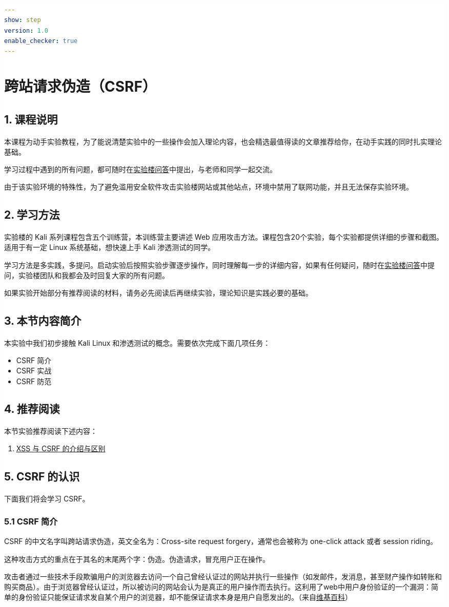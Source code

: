 ```yaml
---
show: step
version: 1.0
enable_checker: true
---
```

# 跨站请求伪造（CSRF）

## 1. 课程说明

本课程为动手实验教程，为了能说清楚实验中的一些操作会加入理论内容，也会精选最值得读的文章推荐给你，在动手实践的同时扎实理论基础。

学习过程中遇到的所有问题，都可随时在[实验楼问答](https://www.shiyanlou.com/questions)中提出，与老师和同学一起交流。

由于该实验环境的特殊性，为了避免滥用安全软件攻击实验楼网站或其他站点，环境中禁用了联网功能，并且无法保存实验环境。

## 2. 学习方法

实验楼的 Kali 系列课程包含五个训练营，本训练营主要讲述 Web 应用攻击方法。课程包含20个实验，每个实验都提供详细的步骤和截图。适用于有一定 Linux 系统基础，想快速上手 Kali 渗透测试的同学。

学习方法是多实践，多提问。启动实验后按照实验步骤逐步操作，同时理解每一步的详细内容，如果有任何疑问，随时在[实验楼问答](https://www.shiyanlou.com/questions/)中提问，实验楼团队和我都会及时回复大家的所有问题。

如果实验开始部分有推荐阅读的材料，请务必先阅读后再继续实验，理论知识是实践必要的基础。

## 3. 本节内容简介

本实验中我们初步接触 Kali Linux 和渗透测试的概念。需要依次完成下面几项任务：

- CSRF 简介
- CSRF 实战
- CSRF 防范

## 4. 推荐阅读

本节实验推荐阅读下述内容：

1. [XSS 与 CSRF 的介绍与区别](https://blog.tonyseek.com/post/introduce-to-xss-and-csrf/)

## 5. CSRF 的认识

下面我们将会学习 CSRF。

### 5.1 CSRF 简介

CSRF 的中文名字叫跨站请求伪造，英文全名为：Cross-site request forgery，通常也会被称为 one-click attack 或者 session riding。

这种攻击方式的重点在于其名的末尾两个字：伪造。伪造请求，冒充用户正在操作。

攻击者通过一些技术手段欺骗用户的浏览器去访问一个自己曾经认证过的网站并执行一些操作（如发邮件，发消息，甚至财产操作如转账和购买商品）。由于浏览器曾经认证过，所以被访问的网站会认为是真正的用户操作而去执行。这利用了web中用户身份验证的一个漏洞：简单的身份验证只能保证请求发自某个用户的浏览器，却不能保证请求本身是用户自愿发出的。（来自[维基百科](https://zh.wikipedia.org/wiki/%E8%B7%A8%E7%AB%99%E8%AF%B7%E6%B1%82%E4%BC%AA%E9%80%A0)）
